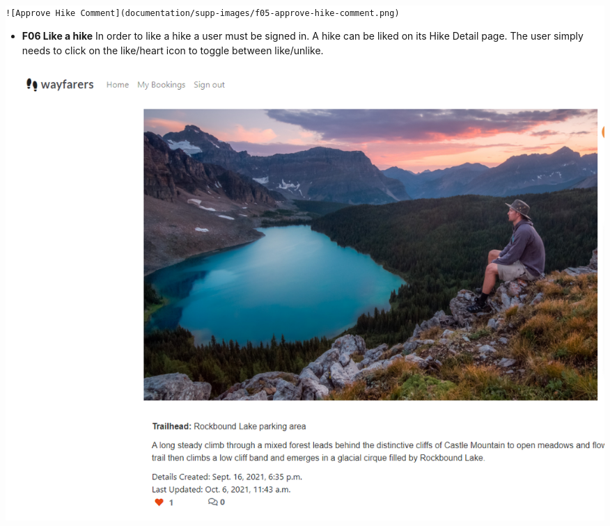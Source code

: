     ![Approve Hike Comment](documentation/supp-images/f05-approve-hike-comment.png)

-   __F06 Like a hike__
    In order to like a hike a user must be signed in.  A hike can be liked on its Hike Detail page.  The user simply needs to click on the like/heart icon to toggle between like/unlike.

    ![Like Hike](documentation/supp-images/f06-like-hike.png)
